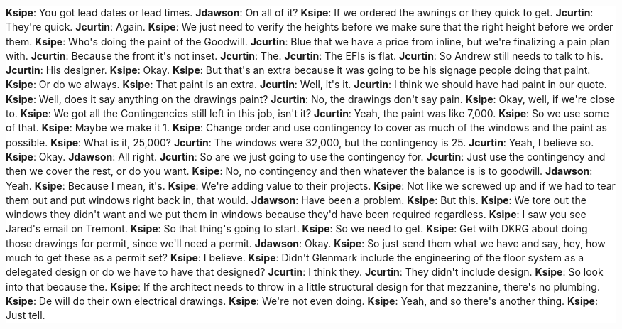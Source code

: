 **Ksipe**: You got lead dates or lead times.
**Jdawson**: On all of it?
**Ksipe**: If we ordered the awnings or they quick to get.
**Jcurtin**: They're quick.
**Jcurtin**: Again.
**Ksipe**: We just need to verify the heights before we make sure that the right height before we order them.
**Ksipe**: Who's doing the paint of the Goodwill.
**Jcurtin**: Blue that we have a price from inline, but we're finalizing a pain plan with.
**Jcurtin**: Because the front it's not inset.
**Jcurtin**: The.
**Jcurtin**: The EFIs is flat.
**Jcurtin**: So Andrew still needs to talk to his.
**Jcurtin**: His designer.
**Ksipe**: Okay.
**Ksipe**: But that's an extra because it was going to be his signage people doing that paint.
**Ksipe**: Or do we always.
**Ksipe**: That paint is an extra.
**Jcurtin**: Well, it's it.
**Jcurtin**: I think we should have had paint in our quote.
**Ksipe**: Well, does it say anything on the drawings paint?
**Jcurtin**: No, the drawings don't say pain.
**Ksipe**: Okay, well, if we're close to.
**Ksipe**: We got all the Contingencies still left in this job, isn't it?
**Jcurtin**: Yeah, the paint was like 7,000.
**Ksipe**: So we use some of that.
**Ksipe**: Maybe we make it 1.
**Ksipe**: Change order and use contingency to cover as much of the windows and the paint as possible.
**Ksipe**: What is it, 25,000?
**Jcurtin**: The windows were 32,000, but the contingency is 25.
**Jcurtin**: Yeah, I believe so.
**Ksipe**: Okay.
**Jdawson**: All right.
**Jcurtin**: So are we just going to use the contingency for.
**Jcurtin**: Just use the contingency and then we cover the rest, or do you want.
**Ksipe**: No, no contingency and then whatever the balance is is to goodwill.
**Jdawson**: Yeah.
**Ksipe**: Because I mean, it's.
**Ksipe**: We're adding value to their projects.
**Ksipe**: Not like we screwed up and if we had to tear them out and put windows right back in, that would.
**Jdawson**: Have been a problem.
**Ksipe**: But this.
**Ksipe**: We tore out the windows they didn't want and we put them in windows because they'd have been required regardless.
**Ksipe**: I saw you see Jared's email on Tremont.
**Ksipe**: So that thing's going to start.
**Ksipe**: So we need to get.
**Ksipe**: Get with DKRG about doing those drawings for permit, since we'll need a permit.
**Jdawson**: Okay.
**Ksipe**: So just send them what we have and say, hey, how much to get these as a permit set?
**Ksipe**: I believe.
**Ksipe**: Didn't Glenmark include the engineering of the floor system as a delegated design or do we have to have that designed?
**Jcurtin**: I think they.
**Jcurtin**: They didn't include design.
**Ksipe**: So look into that because the.
**Ksipe**: If the architect needs to throw in a little structural design for that mezzanine, there's no plumbing.
**Ksipe**: De will do their own electrical drawings.
**Ksipe**: We're not even doing.
**Ksipe**: Yeah, and so there's another thing.
**Ksipe**: Just tell.